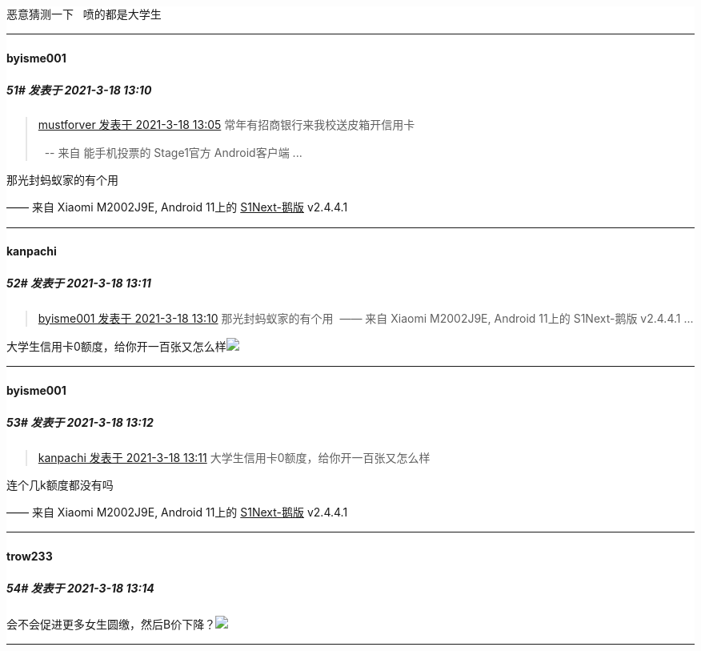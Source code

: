 恶意猜测一下   喷的都是大学生


*****

####  byisme001  
##### 51#       发表于 2021-3-18 13:10


<blockquote><a href="httphttps://bbs.saraba1st.com/2b/forum.php?mod=redirect&amp;goto=findpost&amp;pid=50663339&amp;ptid=1993762" target="_blank">mustforver 发表于 2021-3-18 13:05</a>
常年有招商银行来我校送皮箱开信用卡

  -- 来自 能手机投票的 Stage1官方 Android客户端 ...</blockquote>
那光封蚂蚁家的有个用

—— 来自 Xiaomi M2002J9E, Android 11上的 [S1Next-鹅版](https://github.com/ykrank/S1-Next/releases) v2.4.4.1


*****

####  kanpachi  
##### 52#       发表于 2021-3-18 13:11


<blockquote><a href="httphttps://bbs.saraba1st.com/2b/forum.php?mod=redirect&amp;goto=findpost&amp;pid=50663390&amp;ptid=1993762" target="_blank">byisme001 发表于 2021-3-18 13:10</a>
 那光封蚂蚁家的有个用  —— 来自 Xiaomi M2002J9E, Android 11上的 S1Next-鹅版 v2.4.4.1 ...</blockquote>
大学生信用卡0额度，给你开一百张又怎么样<img src="https://static.saraba1st.com/image/smiley/face2017/067.png" referrerpolicy="no-referrer">


*****

####  byisme001  
##### 53#       发表于 2021-3-18 13:12


<blockquote><a href="httphttps://bbs.saraba1st.com/2b/forum.php?mod=redirect&amp;goto=findpost&amp;pid=50663393&amp;ptid=1993762" target="_blank">kanpachi 发表于 2021-3-18 13:11</a>
大学生信用卡0额度，给你开一百张又怎么样</blockquote>
连个几k额度都没有吗

—— 来自 Xiaomi M2002J9E, Android 11上的 [S1Next-鹅版](https://github.com/ykrank/S1-Next/releases) v2.4.4.1


*****

####  trow233  
##### 54#       发表于 2021-3-18 13:14


会不会促进更多女生圆缴，然后B价下降？<img src="https://static.saraba1st.com/image/smiley/face2017/037.png" referrerpolicy="no-referrer">


*****
